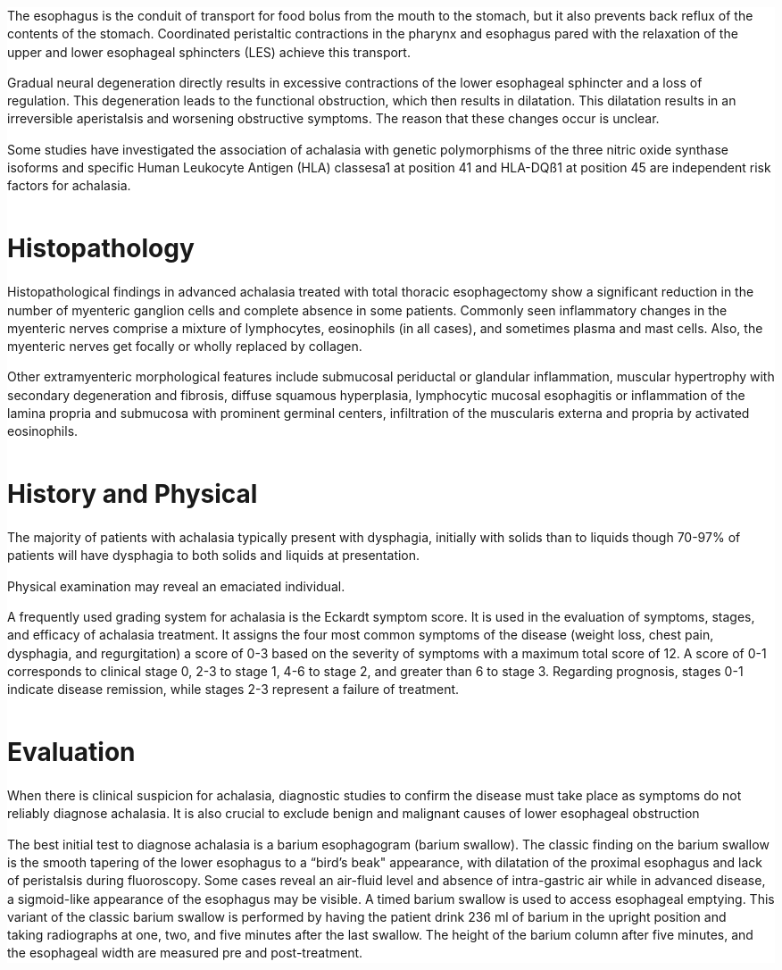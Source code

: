 The esophagus is the conduit of transport for food bolus from the mouth to the stomach, but it also prevents back reflux of the contents of the stomach. Coordinated peristaltic contractions in the pharynx and esophagus pared with the relaxation of the upper and lower esophageal sphincters (LES) achieve this transport.

Gradual neural degeneration directly results in excessive contractions of the lower esophageal sphincter and a loss of regulation. This degeneration leads to the functional obstruction, which then results in dilatation. This dilatation results in an irreversible aperistalsis and worsening obstructive symptoms. The reason that these changes occur is unclear.

Some studies have investigated the association of achalasia with genetic polymorphisms of the three nitric oxide synthase isoforms and specific Human Leukocyte Antigen (HLA) classesa1 at position 41 and HLA-DQß1 at position 45 are independent risk factors for achalasia.

# Histopathology

Histopathological findings in advanced achalasia treated with total thoracic esophagectomy show a significant reduction in the number of myenteric ganglion cells and complete absence in some patients. Commonly seen inflammatory changes in the myenteric nerves comprise a mixture of lymphocytes, eosinophils (in all cases), and sometimes plasma and mast cells. Also, the myenteric nerves get focally or wholly replaced by collagen.

Other extramyenteric morphological features include submucosal periductal or glandular inflammation, muscular hypertrophy with secondary degeneration and fibrosis, diffuse squamous hyperplasia, lymphocytic mucosal esophagitis or inflammation of the lamina propria and submucosa with prominent germinal centers, infiltration of the muscularis externa and propria by activated eosinophils.

# History and Physical

The majority of patients with achalasia typically present with dysphagia, initially with solids than to liquids though 70-97% of patients will have dysphagia to both solids and liquids at presentation.

Physical examination may reveal an emaciated individual.

A frequently used grading system for achalasia is the Eckardt symptom score. It is used in the evaluation of symptoms, stages, and efficacy of achalasia treatment. It assigns the four most common symptoms of the disease (weight loss, chest pain, dysphagia, and regurgitation) a score of 0-3 based on the severity of symptoms with a maximum total score of 12. A score of 0-1 corresponds to clinical stage 0, 2-3 to stage 1, 4-6 to stage 2, and greater than 6 to stage 3. Regarding prognosis, stages 0-1 indicate disease remission, while stages 2-3 represent a failure of treatment.

# Evaluation

When there is clinical suspicion for achalasia, diagnostic studies to confirm the disease must take place as symptoms do not reliably diagnose achalasia. It is also crucial to exclude benign and malignant causes of lower esophageal obstruction

The best initial test to diagnose achalasia is a barium esophagogram (barium swallow). The classic finding on the barium swallow is the smooth tapering of the lower esophagus to a “bird’s beak" appearance, with dilatation of the proximal esophagus and lack of peristalsis during fluoroscopy. Some cases reveal an air-fluid level and absence of intra-gastric air while in advanced disease, a sigmoid-like appearance of the esophagus may be visible. A timed barium swallow is used to access esophageal emptying. This variant of the classic barium swallow is performed by having the patient drink 236 ml of barium in the upright position and taking radiographs at one, two, and five minutes after the last swallow. The height of the barium column after five minutes, and the esophageal width are measured pre and post-treatment.
